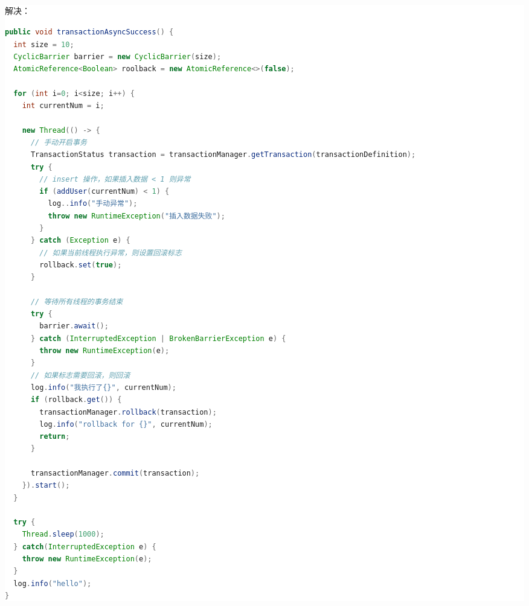 解决：

```java
public void transactionAsyncSuccess() {
  int size = 10;
  CyclicBarrier barrier = new CyclicBarrier(size);
  AtomicReference<Boolean> roolback = new AtomicReference<>(false);

  for (int i=0; i<size; i++) {
    int currentNum = i;

    new Thread(() -> {
      // 手动开启事务
      TransactionStatus transaction = transactionManager.getTransaction(transactionDefinition);
      try {
        // insert 操作，如果插入数据 < 1 则异常
        if (addUser(currentNum) < 1) {
          log..info("手动异常");
          throw new RuntimeException("插入数据失败");
        }
      } catch (Exception e) {
        // 如果当前线程执行异常，则设置回滚标志
        rollback.set(true);
      }

      // 等待所有线程的事务结束
      try {
        barrier.await();
      } catch (InterruptedException | BrokenBarrierException e) {
        throw new RuntimeException(e);
      }
      // 如果标志需要回滚，则回滚
      log.info("我执行了{}", currentNum);
      if (rollback.get()) {
        transactionManager.rollback(transaction);
        log.info("rollback for {}", currentNum);
        return;
      }

      transactionManager.commit(transaction);
    }).start();
  }

  try {
    Thread.sleep(1000);
  } catch(InterruptedException e) {
    throw new RuntimeException(e);
  }
  log.info("hello");
}
```
